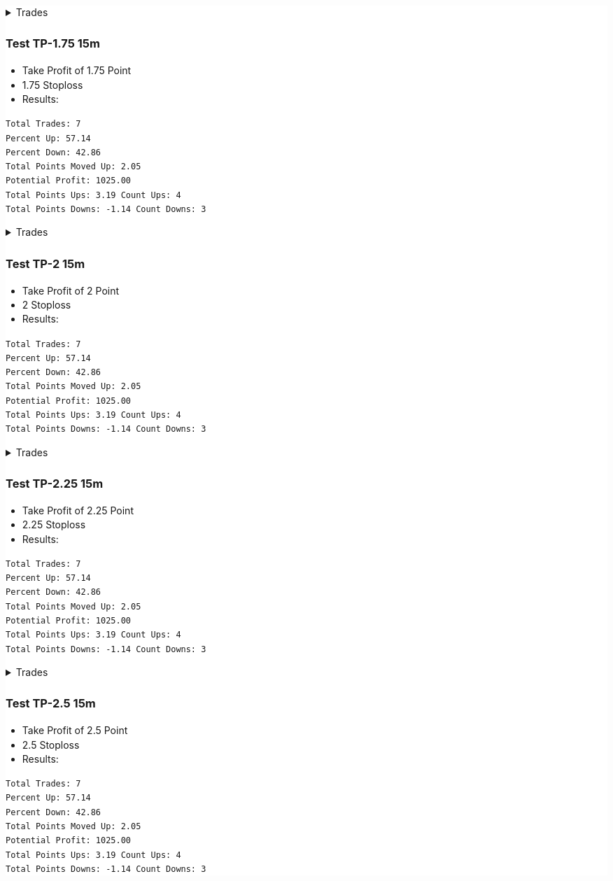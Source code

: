 <details><summary>Trades</summary></details>

### Test TP-1.75 15m
* Take Profit of 1.75 Point
* 1.75 Stoploss
* Results:
```
Total Trades: 7
Percent Up: 57.14
Percent Down: 42.86
Total Points Moved Up: 2.05
Potential Profit: 1025.00
Total Points Ups: 3.19 Count Ups: 4
Total Points Downs: -1.14 Count Downs: 3
```

<details><summary>Trades</summary></details>

### Test TP-2 15m
* Take Profit of 2 Point
* 2 Stoploss
* Results:
```
Total Trades: 7
Percent Up: 57.14
Percent Down: 42.86
Total Points Moved Up: 2.05
Potential Profit: 1025.00
Total Points Ups: 3.19 Count Ups: 4
Total Points Downs: -1.14 Count Downs: 3
```

<details><summary>Trades</summary></details>

### Test TP-2.25 15m
* Take Profit of 2.25 Point
* 2.25 Stoploss
* Results:
```
Total Trades: 7
Percent Up: 57.14
Percent Down: 42.86
Total Points Moved Up: 2.05
Potential Profit: 1025.00
Total Points Ups: 3.19 Count Ups: 4
Total Points Downs: -1.14 Count Downs: 3
```

<details><summary>Trades</summary></details>

### Test TP-2.5 15m
* Take Profit of 2.5 Point
* 2.5 Stoploss
* Results:
```
Total Trades: 7
Percent Up: 57.14
Percent Down: 42.86
Total Points Moved Up: 2.05
Potential Profit: 1025.00
Total Points Ups: 3.19 Count Ups: 4
Total Points Downs: -1.14 Count Downs: 3
```
